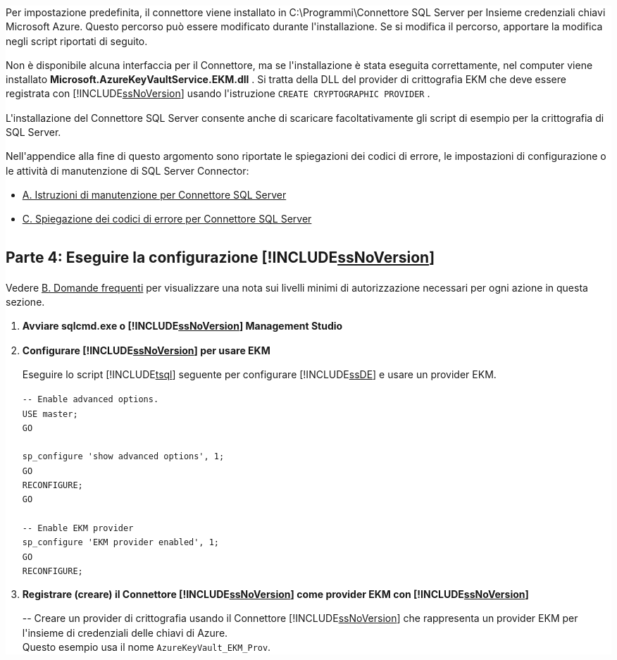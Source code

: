  Per impostazione predefinita, il connettore viene installato in C:\Programmi\Connettore SQL Server per Insieme credenziali chiavi Microsoft Azure. Questo percorso può essere modificato durante l'installazione. Se si modifica il percorso, apportare la modifica negli script riportati di seguito.  
  
 Non è disponibile alcuna interfaccia per il Connettore, ma se l'installazione è stata eseguita correttamente, nel computer viene installato **Microsoft.AzureKeyVaultService.EKM.dll** . Si tratta della DLL del provider di crittografia EKM che deve essere registrata con [!INCLUDE[ssNoVersion](../../../includes/ssnoversion-md.md)] usando l'istruzione `CREATE CRYPTOGRAPHIC PROVIDER` .  
  
 L'installazione del Connettore SQL Server consente anche di scaricare facoltativamente gli script di esempio per la crittografia di SQL Server.  
  
 Nell'appendice alla fine di questo argomento sono riportate le spiegazioni dei codici di errore, le impostazioni di configurazione o le attività di manutenzione di SQL Server Connector:  
  
-   [A. Istruzioni di manutenzione per Connettore SQL Server](../../../relational-databases/security/encryption/sql-server-connector-maintenance-troubleshooting.md#AppendixA)  
  
-   [C. Spiegazione dei codici di errore per Connettore SQL Server](../../../relational-databases/security/encryption/sql-server-connector-maintenance-troubleshooting.md#AppendixC)  
  
  
## <a name="part-iv-configure-includessnoversionincludesssnoversion-mdmd"></a>Parte 4: Eseguire la configurazione [!INCLUDE[ssNoVersion](../../../includes/ssnoversion-md.md)]  
 Vedere [B. Domande frequenti](../../../relational-databases/security/encryption/sql-server-connector-maintenance-troubleshooting.md#AppendixB) per visualizzare una nota sui livelli minimi di autorizzazione necessari per ogni azione in questa sezione.  
  
1.  **Avviare sqlcmd.exe o [!INCLUDE[ssNoVersion](../../../includes/ssnoversion-md.md)] Management Studio**  
  
2.  **Configurare [!INCLUDE[ssNoVersion](../../../includes/ssnoversion-md.md)] per usare EKM**  
  
     Eseguire lo script [!INCLUDE[tsql](../../../includes/tsql-md.md)] seguente per configurare [!INCLUDE[ssDE](../../../includes/ssde-md.md)] e usare un provider EKM.  
  
    ```tsql  
    -- Enable advanced options.  
    USE master;  
    GO  
  
    sp_configure 'show advanced options', 1;  
    GO  
    RECONFIGURE;  
    GO  
  
    -- Enable EKM provider  
    sp_configure 'EKM provider enabled', 1;  
    GO  
    RECONFIGURE;  
    ```  
  
3.  **Registrare (creare) il Connettore [!INCLUDE[ssNoVersion](../../../includes/ssnoversion-md.md)] come provider EKM con [!INCLUDE[ssNoVersion](../../../includes/ssnoversion-md.md)]**  
  
     -- Creare un provider di crittografia usando il Connettore [!INCLUDE[ssNoVersion](../../../includes/ssnoversion-md.md)] che rappresenta un provider EKM per l'insieme di credenziali delle chiavi di Azure.    
    Questo esempio usa il nome `AzureKeyVault_EKM_Prov`.  
  